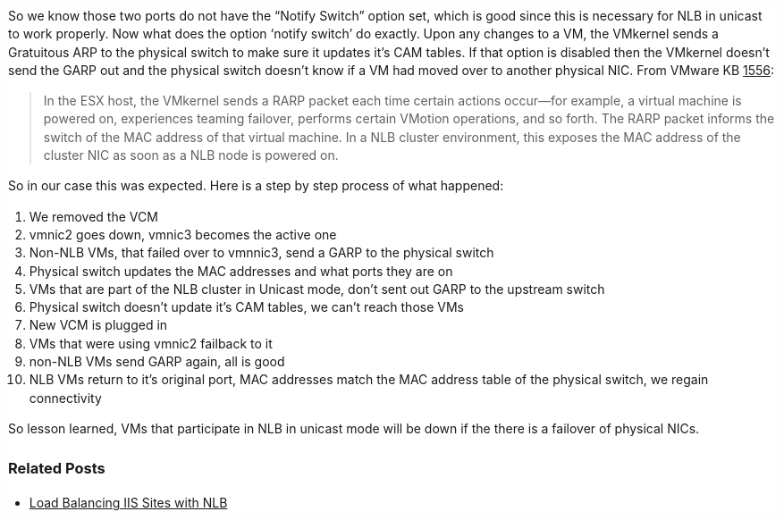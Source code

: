 
So we know those two ports do not have the &#8220;Notify Switch&#8221; option set, which is good since this is necessary for NLB in unicast to work properly. Now what does the option &#8216;notify switch&#8217; do exactly. Upon any changes to a VM, the VMkernel sends a Gratuitous ARP to the physical switch to make sure it updates it&#8217;s CAM tables. If that option is disabled then the VMkernel doesn&#8217;t send the GARP out and the physical switch doesn&#8217;t know if a VM had moved over to another physical NIC. From VMware KB <a href="http://kb.vmware.com/kb/1556" onclick="javascript:_gaq.push(['_trackEvent','outbound-article','http://kb.vmware.com/kb/1556']);">1556</a>:

> In the ESX host, the VMkernel sends a RARP packet each time certain actions occur—for example, a virtual machine is powered on, experiences teaming failover, performs certain VMotion operations, and so forth. The RARP packet informs the switch of the MAC address of that virtual machine. In a NLB cluster environment, this exposes the MAC address of the cluster NIC as soon as a NLB node is powered on.

So in our case this was expected. Here is a step by step process of what happened:

1.  We removed the VCM
2.  vmnic2 goes down, vmnic3 becomes the active one
3.  Non-NLB VMs, that failed over to vmnnic3, send a GARP to the physical switch
4.  Physical switch updates the MAC addresses and what ports they are on
5.  VMs that are part of the NLB cluster in Unicast mode, don&#8217;t sent out GARP to the upstream switch
6.  Physical switch doesn&#8217;t update it&#8217;s CAM tables, we can&#8217;t reach those VMs
7.  New VCM is plugged in
8.  VMs that were using vmnic2 failback to it
9.  non-NLB VMs send GARP again, all is good
10. NLB VMs return to it&#8217;s original port, MAC addresses match the MAC address table of the physical switch, we regain connectivity

So lesson learned, VMs that participate in NLB in unicast mode will be down if the there is a failover of physical NICs.

<div class="SPOSTARBUST-Related-Posts">
  <H3>
    Related Posts
  </H3>
  
  <ul class="entry-meta">
    <li class="SPOSTARBUST-Related-Post">
      <a title="Load Balancing IIS Sites with NLB" href="http://virtuallyhyper.com/2013/04/load-balancing-iis-sites-with-nlb/" onclick="javascript:_gaq.push(['_trackEvent','outbound-article','http://virtuallyhyper.com/2013/04/load-balancing-iis-sites-with-nlb/']);" rel="bookmark">Load Balancing IIS Sites with NLB</a>
    </li>
  </ul>
</div>

<p class="wp-flattr-button">
  <a class="FlattrButton" style="display:none;" href="http://virtuallyhyper.com/2012/09/vms-setup-to-use-windows-nlb-in-unicast-mode-lose-network-connectivity-when-hp-virtual-connect-module-is-replaced/" title=" VMs Setup to Use Windows NLB in Unicast Mode Lose Network Connectivity When HP Virtual Connect Module is Replaced" rev="flattr;uid:virtuallyhyper;language:en_GB;category:text;tags:Flex-10 CNA,Flex-10 Mezzanine Card,GARP,NLB Unicast Mode,Notify Switch,Virtual Connect Flex Fabric,Virtual Connect Module,Windows NLB,blog;button:compact;">Here is quick diagram of what I was trying to achieve: IIS-1 Primary/cluster interface: 192.168.250.47 Secondary Interface: 192.168.250.48 IIS-2 Primary/Cluster Interface: 192.168.250.49 Secondary Interface: 192.168.250.50 Cluster Virtual IP: 192.168.250.51 I...</a>
</p>